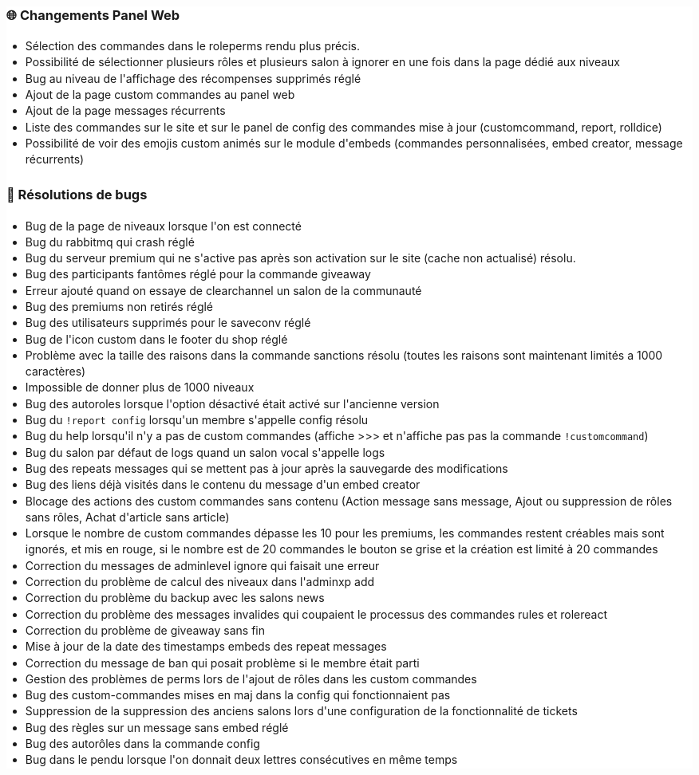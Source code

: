 ### 🌐 Changements Panel Web

* Sélection des commandes dans le roleperms rendu plus précis.
* Possibilité de sélectionner plusieurs rôles et plusieurs salon à ignorer en une fois dans la page dédié aux niveaux
* Bug au niveau de l'affichage des récompenses supprimés réglé
* Ajout de la page custom commandes au panel web
* Ajout de la page messages récurrents
* Liste des commandes sur le site et sur le panel de config des commandes mise à jour \(customcommand, report, rolldice\)
* Possibilité de voir des emojis custom animés sur le module d'embeds \(commandes personnalisées, embed creator, message récurrents\)

### 🐛 Résolutions de bugs

* Bug de la page de niveaux lorsque l'on est connecté
* Bug du rabbitmq qui crash réglé
* Bug du serveur premium qui ne s'active pas après son activation sur le site \(cache non actualisé\) résolu.
* Bug des participants fantômes réglé pour la commande giveaway
* Erreur ajouté quand on essaye de clearchannel un salon de la communauté
* Bug des premiums non retirés réglé
* Bug des utilisateurs supprimés pour le saveconv réglé
* Bug de l'icon custom dans le footer du shop réglé
* Problème avec la taille des raisons dans la commande sanctions résolu \(toutes les raisons sont maintenant limités a 1000 caractères\)
* Impossible de donner plus de 1000 niveaux
* Bug des autoroles lorsque l'option désactivé était activé sur l'ancienne version
* Bug du `!report config` lorsqu'un membre s'appelle config résolu
* Bug du help lorsqu'il n'y a pas de custom commandes \(affiche &gt;&gt;&gt; et n'affiche pas pas la commande `!customcommand`\)
* Bug du salon par défaut de logs quand un salon vocal s'appelle logs
* Bug des repeats messages qui se mettent pas à jour après la sauvegarde des modifications
* Bug des liens déjà visités dans le contenu du message d'un embed creator
* Blocage des actions des custom commandes sans contenu \(Action message sans message, Ajout ou suppression de rôles sans rôles, Achat d'article sans article\)
* Lorsque le nombre de custom commandes dépasse les 10 pour les premiums, les commandes restent créables mais sont ignorés, et mis en rouge, si le nombre est de 20 commandes le bouton se grise et la création est limité à 20 commandes
* Correction du messages de adminlevel ignore qui faisait une erreur
* Correction du problème de calcul des niveaux dans l'adminxp add
* Correction du problème du backup avec les salons news
* Correction du problème des messages invalides qui coupaient le processus des commandes rules et rolereact
* Correction du problème de giveaway sans fin
* Mise à jour de la date des timestamps embeds des repeat messages
* Correction du message de ban qui posait problème si le membre était parti
* Gestion des problèmes de perms lors de l'ajout de rôles dans les custom commandes
* Bug des custom-commandes mises en maj dans la config qui fonctionnaient pas
* Suppression de la suppression des anciens salons lors d'une configuration de la fonctionnalité de tickets
* Bug des règles sur un message sans embed réglé
* Bug des autorôles dans la commande config
* Bug dans le pendu lorsque l'on donnait deux lettres consécutives en même temps
